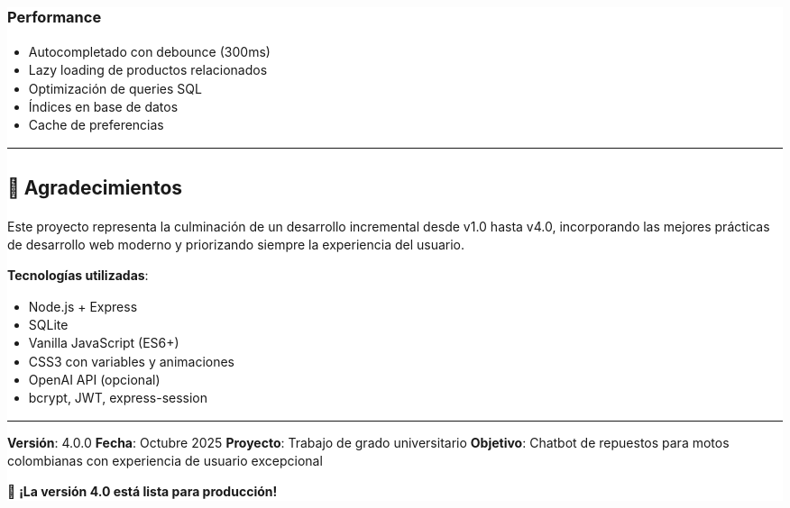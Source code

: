 ### Performance

- Autocompletado con debounce (300ms)
- Lazy loading de productos relacionados
- Optimización de queries SQL
- Índices en base de datos
- Cache de preferencias

---

## 🙏 Agradecimientos

Este proyecto representa la culminación de un desarrollo incremental desde v1.0 hasta v4.0, incorporando las mejores prácticas de desarrollo web moderno y priorizando siempre la experiencia del usuario.

**Tecnologías utilizadas**:
- Node.js + Express
- SQLite
- Vanilla JavaScript (ES6+)
- CSS3 con variables y animaciones
- OpenAI API (opcional)
- bcrypt, JWT, express-session

---

**Versión**: 4.0.0
**Fecha**: Octubre 2025
**Proyecto**: Trabajo de grado universitario
**Objetivo**: Chatbot de repuestos para motos colombianas con experiencia de usuario excepcional

🚀 **¡La versión 4.0 está lista para producción!**
